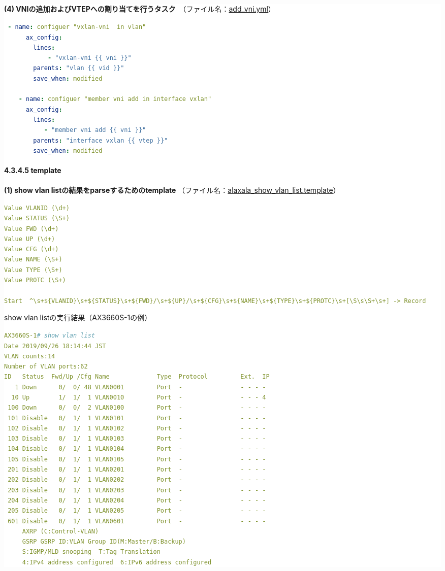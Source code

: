 **(4) VNIの追加およびVTEPへの割り当てを行うタスク**　（ファイル名：[add\_vni.yml](/usecase02/task_lib/add_vni.yml)）
~~~yaml
 - name: configuer "vxlan-vni  in vlan"
      ax_config:
        lines:
            - "vxlan-vni {{ vni }}"
        parents: "vlan {{ vid }}"
        save_when: modified

    - name: configuer "member vni add in interface vxlan"
      ax_config:
        lines:
           - "member vni add {{ vni }}"
        parents: "interface vxlan {{ vtep }}"
        save_when: modified  
~~~

#### 4.3.4.5 template

**(1) show vlan listの結果をparseするためのtemplate**
（ファイル名：[alaxala\_show\_vlan\_list.template](/usecase02/template/alaxala_show_vlan_list.template)）
~~~yaml
Value VLANID (\d+)
Value STATUS (\S+)
Value FWD (\d+)
Value UP (\d+)
Value CFG (\d+)
Value NAME (\S+)
Value TYPE (\S+)
Value PROTC (\S+)

Start  ^\s+${VLANID}\s+${STATUS}\s+${FWD}/\s+${UP}/\s+${CFG}\s+${NAME}\s+${TYPE}\s+${PROTC}\s+[\S\s\S+\s+] -> Record
~~~

show vlan listの実行結果（AX3660S-1の例）
~~~yaml
AX3660S-1# show vlan list
Date 2019/09/26 18:14:44 JST
VLAN counts:14
Number of VLAN ports:62
ID   Status  Fwd/Up /Cfg Name             Type  Protocol         Ext.  IP
   1 Down      0/  0/ 48 VLAN0001         Port  -                - - - -
  10 Up        1/  1/  1 VLAN0010         Port  -                - - - 4
 100 Down      0/  0/  2 VLAN0100         Port  -                - - - -
 101 Disable   0/  1/  1 VLAN0101         Port  -                - - - -
 102 Disable   0/  1/  1 VLAN0102         Port  -                - - - -
 103 Disable   0/  1/  1 VLAN0103         Port  -                - - - -
 104 Disable   0/  1/  1 VLAN0104         Port  -                - - - -
 105 Disable   0/  1/  1 VLAN0105         Port  -                - - - -
 201 Disable   0/  1/  1 VLAN0201         Port  -                - - - -
 202 Disable   0/  1/  1 VLAN0202         Port  -                - - - -
 203 Disable   0/  1/  1 VLAN0203         Port  -                - - - -
 204 Disable   0/  1/  1 VLAN0204         Port  -                - - - -
 205 Disable   0/  1/  1 VLAN0205         Port  -                - - - -
 601 Disable   0/  1/  1 VLAN0601         Port  -                - - - -
     AXRP (C:Control-VLAN)
     GSRP GSRP ID:VLAN Group ID(M:Master/B:Backup)
     S:IGMP/MLD snooping  T:Tag Translation
     4:IPv4 address configured  6:IPv6 address configured
~~~
